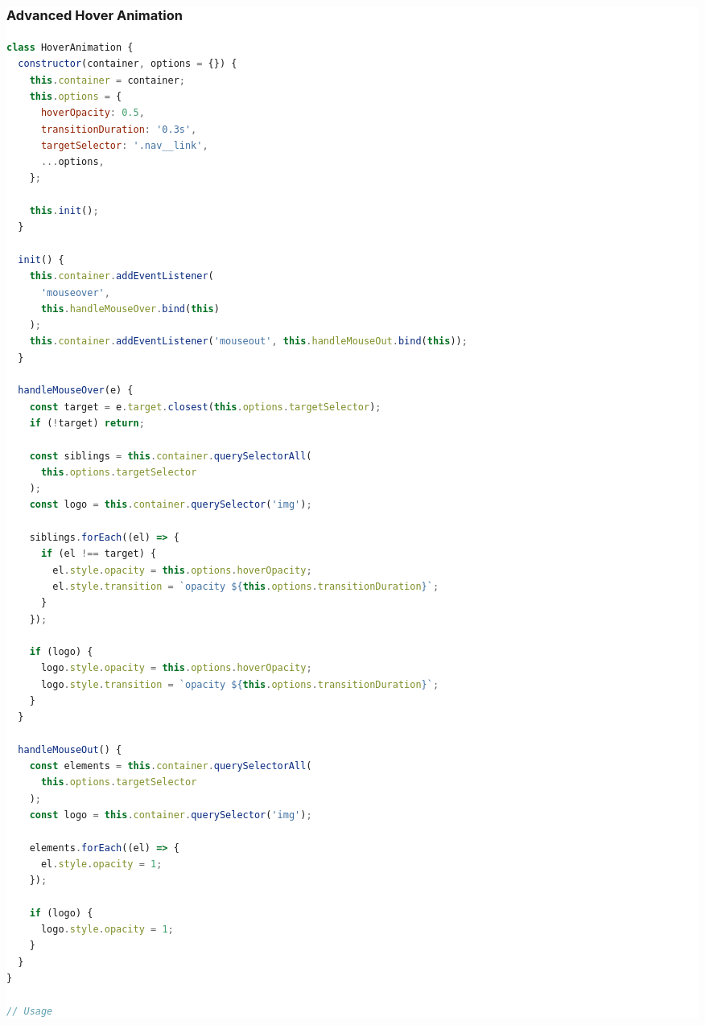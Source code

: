 ### Advanced Hover Animation

```javascript
class HoverAnimation {
  constructor(container, options = {}) {
    this.container = container;
    this.options = {
      hoverOpacity: 0.5,
      transitionDuration: '0.3s',
      targetSelector: '.nav__link',
      ...options,
    };

    this.init();
  }

  init() {
    this.container.addEventListener(
      'mouseover',
      this.handleMouseOver.bind(this)
    );
    this.container.addEventListener('mouseout', this.handleMouseOut.bind(this));
  }

  handleMouseOver(e) {
    const target = e.target.closest(this.options.targetSelector);
    if (!target) return;

    const siblings = this.container.querySelectorAll(
      this.options.targetSelector
    );
    const logo = this.container.querySelector('img');

    siblings.forEach((el) => {
      if (el !== target) {
        el.style.opacity = this.options.hoverOpacity;
        el.style.transition = `opacity ${this.options.transitionDuration}`;
      }
    });

    if (logo) {
      logo.style.opacity = this.options.hoverOpacity;
      logo.style.transition = `opacity ${this.options.transitionDuration}`;
    }
  }

  handleMouseOut() {
    const elements = this.container.querySelectorAll(
      this.options.targetSelector
    );
    const logo = this.container.querySelector('img');

    elements.forEach((el) => {
      el.style.opacity = 1;
    });

    if (logo) {
      logo.style.opacity = 1;
    }
  }
}

// Usage
```